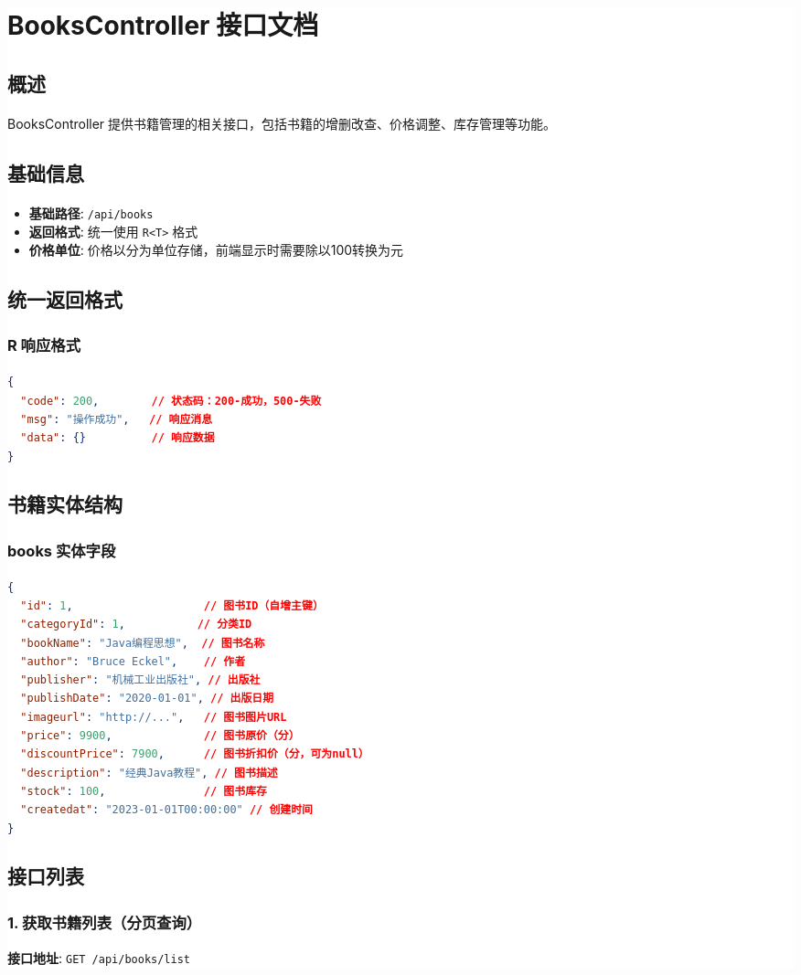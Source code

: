 # BooksController 接口文档

## 概述
BooksController 提供书籍管理的相关接口，包括书籍的增删改查、价格调整、库存管理等功能。

## 基础信息
- **基础路径**: `/api/books`
- **返回格式**: 统一使用 `R<T>` 格式
- **价格单位**: 价格以分为单位存储，前端显示时需要除以100转换为元

## 统一返回格式

### R<T> 响应格式
```json
{
  "code": 200,        // 状态码：200-成功，500-失败
  "msg": "操作成功",   // 响应消息
  "data": {}          // 响应数据
}
```

## 书籍实体结构

### books 实体字段
```json
{
  "id": 1,                    // 图书ID（自增主键）
  "categoryId": 1,           // 分类ID
  "bookName": "Java编程思想",  // 图书名称
  "author": "Bruce Eckel",    // 作者
  "publisher": "机械工业出版社", // 出版社
  "publishDate": "2020-01-01", // 出版日期
  "imageurl": "http://...",   // 图书图片URL
  "price": 9900,              // 图书原价（分）
  "discountPrice": 7900,      // 图书折扣价（分，可为null）
  "description": "经典Java教程", // 图书描述
  "stock": 100,               // 图书库存
  "createdat": "2023-01-01T00:00:00" // 创建时间
}
```

## 接口列表

### 1. 获取书籍列表（分页查询）

**接口地址**: `GET /api/books/list`
